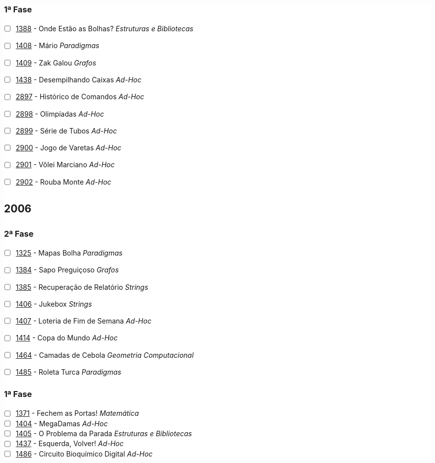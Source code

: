 
### 1ª Fase

  - [ ] [1388](https://www.urionlinejudge.com.br/judge/pt/problems/view/1388) - Onde Estão as Bolhas? *Estruturas e Bibliotecas*
  - [ ] [1408](https://www.urionlinejudge.com.br/judge/pt/problems/view/1408) - Mário *Paradigmas*
  - [ ] [1409](https://www.urionlinejudge.com.br/judge/pt/problems/view/1409) - Zak Galou *Grafos*
  - [ ] [1438](https://www.urionlinejudge.com.br/judge/pt/problems/view/1438) - Desempilhando Caixas *Ad-Hoc*
  - [ ] [2897](https://www.urionlinejudge.com.br/judge/pt/problems/view/2897) - Histórico de Comandos *Ad-Hoc*
  - [ ] [2898](https://www.urionlinejudge.com.br/judge/pt/problems/view/2898) - Olimpíadas *Ad-Hoc*
  - [ ] [2899](https://www.urionlinejudge.com.br/judge/pt/problems/view/2899) - Série de Tubos *Ad-Hoc*
  - [ ] [2900](https://www.urionlinejudge.com.br/judge/pt/problems/view/2900) - Jogo de Varetas *Ad-Hoc*
  - [ ] [2901](https://www.urionlinejudge.com.br/judge/pt/problems/view/2901) - Vôlei Marciano *Ad-Hoc*
  - [ ] [2902](https://www.urionlinejudge.com.br/judge/pt/problems/view/2902) - Rouba Monte *Ad-Hoc*


## 2006



### 2ª Fase

  - [ ] [1325](https://www.urionlinejudge.com.br/judge/pt/problems/view/1325) - Mapas Bolha *Paradigmas*
  - [ ] [1384](https://www.urionlinejudge.com.br/judge/pt/problems/view/1384) - Sapo Preguiçoso *Grafos*
  - [ ] [1385](https://www.urionlinejudge.com.br/judge/pt/problems/view/1385) - Recuperação de Relatório *Strings*
  - [ ] [1406](https://www.urionlinejudge.com.br/judge/pt/problems/view/1406) - Jukebox *Strings*
  - [ ] [1407](https://www.urionlinejudge.com.br/judge/pt/problems/view/1407) - Loteria de Fim de Semana *Ad-Hoc*
  - [ ] [1414](https://www.urionlinejudge.com.br/judge/pt/problems/view/1414) - Copa do Mundo *Ad-Hoc*
  - [ ] [1464](https://www.urionlinejudge.com.br/judge/pt/problems/view/1464) - Camadas de Cebola *Geometria Computacional*
  - [ ] [1485](https://www.urionlinejudge.com.br/judge/pt/problems/view/1485) - Roleta Turca *Paradigmas*


### 1ª Fase

  - [ ] [1371](https://www.urionlinejudge.com.br/judge/pt/problems/view/1371) - Fechem as Portas! *Matemática*
  - [ ] [1404](https://www.urionlinejudge.com.br/judge/pt/problems/view/1404) - MegaDamas *Ad-Hoc*
  - [ ] [1405](https://www.urionlinejudge.com.br/judge/pt/problems/view/1405) - O Problema da Parada *Estruturas e Bibliotecas*
  - [ ] [1437](https://www.urionlinejudge.com.br/judge/pt/problems/view/1437) - Esquerda, Volver! *Ad-Hoc*
  - [ ] [1486](https://www.urionlinejudge.com.br/judge/pt/problems/view/1486) - Circuito Bioquímico Digital *Ad-Hoc*
